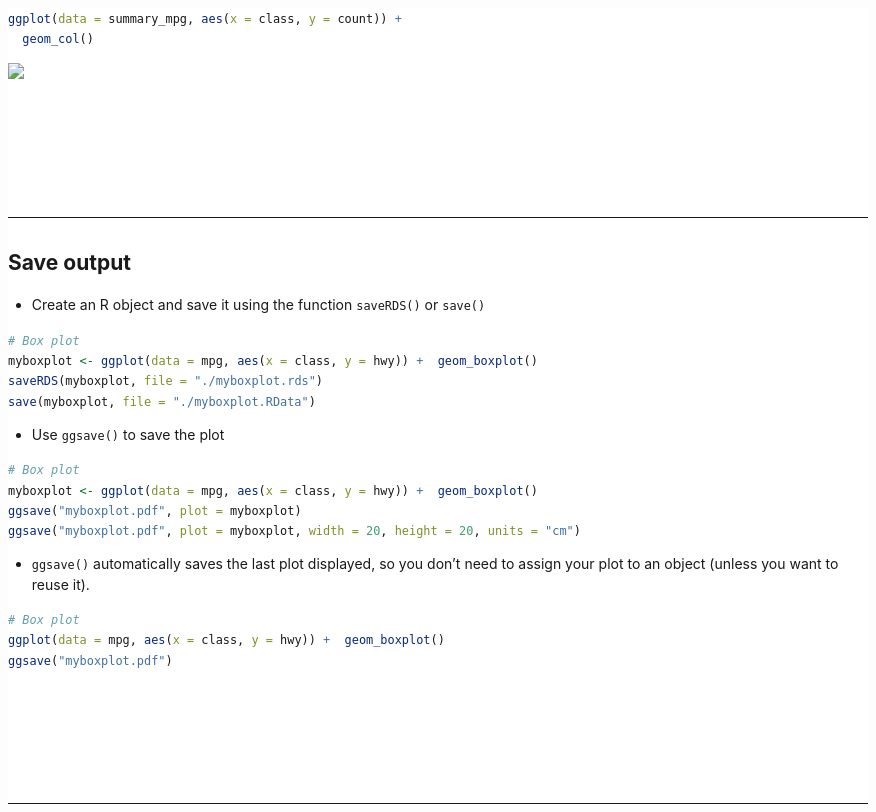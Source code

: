 ``` r
ggplot(data = summary_mpg, aes(x = class, y = count)) +
  geom_col()
```

![](r_2025_part_4_files/figure-gfm/unnamed-chunk-18-1.png)

![](misc/gap.png)  

------------------------------------------------------------------------

## Save output

- Create an R object and save it using the function `saveRDS()` or
  `save()`

``` r
# Box plot
myboxplot <- ggplot(data = mpg, aes(x = class, y = hwy)) +  geom_boxplot()
saveRDS(myboxplot, file = "./myboxplot.rds")
save(myboxplot, file = "./myboxplot.RData")
```

- Use `ggsave()` to save the plot

``` r
# Box plot
myboxplot <- ggplot(data = mpg, aes(x = class, y = hwy)) +  geom_boxplot()
ggsave("myboxplot.pdf", plot = myboxplot)
ggsave("myboxplot.pdf", plot = myboxplot, width = 20, height = 20, units = "cm")
```

- `ggsave()` automatically saves the last plot displayed, so you don’t
  need to assign your plot to an object (unless you want to reuse it).

``` r
# Box plot
ggplot(data = mpg, aes(x = class, y = hwy)) +  geom_boxplot()
ggsave("myboxplot.pdf")
```

![](misc/gap.png)  

------------------------------------------------------------------------
